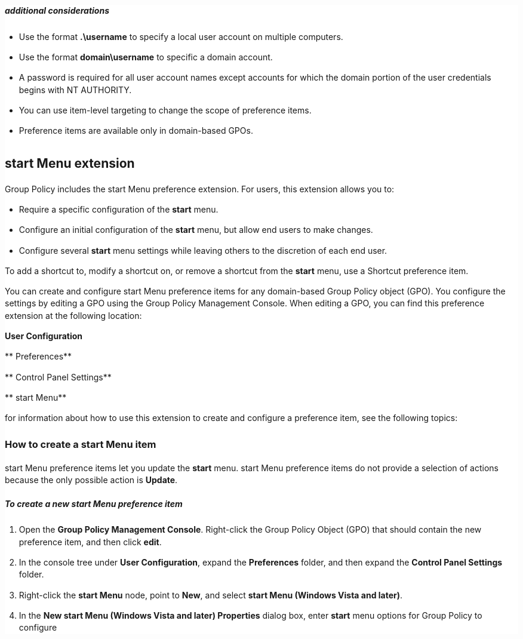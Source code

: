 ##### additional considerations  
  
-   Use the format **.\username** to specify a local user account on multiple computers.  
  
-   Use the format **domain\username** to specific a domain account.  
  
-   A password is required for all user account names except accounts for which the domain portion of the user credentials begins with NT AUTHORITY.  
  
-   You can use item-level targeting to change the scope of preference items.  
  
-   Preference items are available only in domain-based GPOs.  
  
## start Menu extension  
Group Policy includes the start Menu preference extension. For users, this extension allows you to:  
  
-   Require a specific configuration of the **start** menu.  
  
-   Configure an initial configuration of the **start** menu, but allow end users to make changes.  
  
-   Configure several **start** menu settings while leaving others to the discretion of each end user.  
  
To add a shortcut to, modify a shortcut on, or remove a shortcut from the **start** menu, use a Shortcut preference item.  
  
You can create and configure start Menu preference items for any domain-based Group Policy object (GPO). You configure the settings by editing a GPO using the Group Policy Management Console. When editing a GPO, you can find this preference extension at the following location:  
  
**User Configuration**  
  
**  Preferences**  
  
**  Control Panel Settings**  
  
**  start Menu**  
  
for information about how to use this extension to create and configure a preference item, see the following topics:  
  
### How to create a start Menu item  
start Menu preference items let you update the **start** menu. start Menu preference items do not provide a selection of actions because the only possible action is **Update**.  
  
##### To create a new start Menu preference item  
  
1.  Open the **Group Policy Management Console**. Right-click the Group Policy Object (GPO) that should contain the new preference item, and then click **edit**.  
  
2.  In the console tree under **User Configuration**, expand the **Preferences** folder, and then expand the **Control Panel Settings** folder.  
  
3.  Right-click the **start Menu** node, point to **New**, and select **start Menu (Windows Vista and later)**.  
  
4.  In the **New start Menu (Windows Vista and later) Properties** dialog box, enter **start** menu options for Group Policy to configure  
  